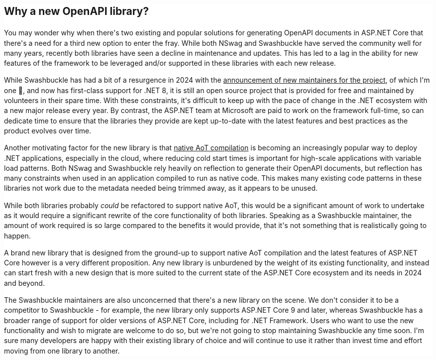 ## Why a new OpenAPI library?

You may wonder why when there's two existing and popular solutions for generating OpenAPI documents in ASP.NET Core
that there's a need for a third new option to enter the fray. While both NSwag and Swashbuckle have served the community
well for many years, recently both libraries have seen a decline in maintenance and updates. This has led to a lag
in the ability for new features of the framework to be leveraged and/or supported in these libraries with each new release.

While Swashbuckle has had a bit of a resurgence in 2024 with the [announcement of new maintainers for the project][swashbuckle-maintainers],
of which I'm one 👋, and now has first-class support for .NET 8, it is still an open source project that is provided
for free and maintained by volunteers in their spare time. With these constraints, it's difficult to keep up with the
pace of change in the .NET ecosystem with a new major release every year. By contrast, the ASP.NET team at Microsoft
are paid to work on the framework full-time, so can dedicate time to ensure that the libraries they provide are kept
up-to-date with the latest features and best practices as the product evolves over time.

Another motivating factor for the new library is that [native AoT compilation][native-aot] is becoming an increasingly
popular way to deploy .NET applications, especially in the cloud, where reducing cold start times is important for
high-scale applications with variable load patterns. Both NSwag and Swashbuckle rely heavily on reflection to generate
their OpenAPI documents, but reflection has many constraints when used in an application compiled to run as native code.
This makes many existing code patterns in these libraries not work due to the metadata needed being trimmed away, as it
appears to be unused.

While both libraries probably _could_ be refactored to support native AoT, this would be a significant amount of work to
undertake as it would require a significant rewrite of the core functionality of both libraries. Speaking as a Swashbuckle
maintainer, the amount of work required is so large compared to the benefits it would provide, that it's not something that
is realistically going to happen.

A brand new library that is designed from the ground-up to support native AoT compilation and the latest features of ASP.NET
Core however is a very different proposition. Any new library is unburdened by the weight of its existing functionality,
and instead can start fresh with a new design that is more suited to the current state of the ASP.NET Core ecosystem and
its needs in 2024 and beyond.

The Swashbuckle maintainers are also unconcerned that there's a new library on the scene. We don't consider it to be a
competitor to Swashbuckle - for example, the new library only supports ASP.NET Core 9 and later, whereas Swashbuckle has
a broader range of support for older versions of ASP.NET Core, including for .NET Framework. Users who want to use the
new functionality and wish to migrate are welcome to do so, but we're not going to stop maintaining Swashbuckle any time
soon. I'm sure many developers are happy with their existing library of choice and will continue to use it rather than invest
time and effort moving from one library to another.


[aspnetcore-9]: https://learn.microsoft.com/aspnet/core/release-notes/aspnetcore-9.0 "What's new in ASP.NET Core 9.0"
[aspnetcore-endpoints]: https://learn.microsoft.com/aspnet/core/fundamentals/routing "Routing in ASP.NET Core"
[aspnetcore-openapi]: https://learn.microsoft.com/aspnet/core/fundamentals/openapi/aspnetcore-openapi?view=aspnetcore-9.0 "Work with OpenAPI documents on Microsoft Learn"
[aspnetcore-openapi-stream-1]: https://www.youtube.com/watch/XoMese9g8WQ "ASP.NET Community Standup - OpenAPI Updates in .NET 9 on YouTube"
[aspnetcore-openapi-stream-2]: https://www.youtube.com/watch/keK69Y5HqvY "ASP.NET Community Standup - OpenAPI Updates in .NET 9 (Part 2) on YouTube"
[aspnetcore-openapi-xml]: https://github.com/dotnet/aspnetcore/issues/39927#issuecomment-2233634912 "Support XML-based OpenAPI docs for minimal APIs"
[benchmarkdotnet]: https://github.com/dotnet/BenchmarkDotNet "The BenchmarkDotNet repository on GitHub"
[benchmarkdotnet-profiler]: https://benchmarkdotnet.org/articles/features/event-pipe-profiler.html "EventPipeProfiler"
[benchmark-commit-preview7]: https://github.com/martincostello/aspnetcore-openapi/commit/fd5d79a12deeeda3abc10b61a80f2568bd38b381
[benchmark-commit-rc1]: https://github.com/martincostello/aspnetcore-openapi/commit/6a09d0422eeeabe38cc4ea7655af04d5d7209d11
[ca1854]: https://learn.microsoft.com/dotnet/fundamentals/code-analysis/quality-rules/CA1854 "Prefer the IDictionary.TryGetValue(TKey, out TValue) method"
[continuous-benchmarks]: https://blog.martincostello.com/continuous-benchmarks-on-a-budget/
[daily-builds]: https://blog.martincostello.com/upgrading-to-dotnet-8-part-5-preview-7-and-rc-1-2/ "Daily Build Testing"
[disabled-caching]: https://github.com/martincostello/aspnetcore-openapi/blob/fd5d79a12deeeda3abc10b61a80f2568bd38b381/src/TodoApp/OpenApi/NSwag/NSwagOpenApiEndpoints.cs#L94-L97
[dotnet-aspnetcore-56990]: https://github.com/dotnet/aspnetcore/issues/56990 "OpenAPI schemas are not stable between generations"
[dotnet-aspnetcore-57208]: https://github.com/dotnet/aspnetcore/pull/57208 "Use TryGetValue for dictionary lookups in OpenAPI comparers"
[dotnet-aspnetcore-57211]: https://github.com/dotnet/aspnetcore/pull/57211 "OpenAPI activates transformers too many times"
[dotnet-roslyn-analyzers-7369]: https://github.com/dotnet/roslyn-analyzers/issues/7369 "CA1854 isn't catching cases that aren't directly part of an if statement"
[example-aspnetcore]: https://github.com/martincostello/aspnetcore-openapi/blob/06b3aff0e5023cce8a5c8599507b4d974aedf37b/src/TodoApp/OpenApi/AspNetCore/AspNetCoreOpenApiEndpoints.cs
[example-nswag]: https://github.com/martincostello/aspnetcore-openapi/blob/06b3aff0e5023cce8a5c8599507b4d974aedf37b/src/TodoApp/OpenApi/NSwag/NSwagOpenApiEndpoints.cs
[example-swashbuckle]: https://github.com/martincostello/aspnetcore-openapi/blob/06b3aff0e5023cce8a5c8599507b4d974aedf37b/src/TodoApp/OpenApi/Swashbuckle/SwashbuckleOpenApiEndpoints.cs
[iequalitycomparer]: https://learn.microsoft.com/dotnet/api/system.collections.generic.iequalitycomparer-1 "IEqualityComparer<T> Interface"
[json-schema-exporter]: https://github.com/dotnet/core/blob/main/release-notes/9.0/preview/preview6/libraries.md#jsonschemaexporter "JsonSchemaExporter"
[linting]: https://learn.microsoft.com/aspnet/core/fundamentals/openapi/aspnetcore-openapi?view=aspnetcore-9.0#lint-generated-openapi-documents-with-spectral "Lint generated OpenAPI documents with Spectral"
[microsoft-aspnetcore-openapi]: https://www.nuget.org/packages/Microsoft.AspNetCore.OpenApi "The Microsoft.AspNetCore.OpenApi package on NuGet.org"
[m-e-apidescription-server]: https://www.nuget.org/packages/Microsoft.Extensions.ApiDescription.Server/ "The Microsoft.Extensions.ApiDescription.Server package on NuGet.org"
[microsoft-openapi]: https://github.com/microsoft/OpenAPI.NET "The OpenAPI.NET repository on GitHub"
[native-aot]: https://learn.microsoft.com/dotnet/core/deploying/native-aot "Native AOT deployment"
[nswag]: https://github.com/RicoSuter/NSwag "The NSwag repository on GitHub"
[openapi]: https://swagger.io/docs/specification/about/ "What Is OpenAPI?"
[openapi-comparisons]: https://github.com/martincostello/aspnetcore-openapi "A GitHub repository comparing OpenAPI implementations for ASP.NET Core"
[openapi-extensions]: https://github.com/martincostello/openapi-extensions "The OpenAPI Extensions repository on GitHub"
[openapi-specification]: https://swagger.io/specification/ "The OpenAPI specification"
[safia-abdalla]: https://github.com/captainsafia "@captainsafia on GitHub"
[spectral]: https://github.com/stoplightio/spectral "The Spectral repository on GitHub"
[speedscope]: https://www.speedscope.app/ "speedscope"
[swagger-ui]: https://github.com/swagger-api/swagger-ui "The Swagger UI repository on GitHub"
[swashbuckle]: https://github.com/domaindrivendev/Swashbuckle.AspNetCore "The Swashbuckle.AspNetCore repository on GitHub"
[swashbuckle-maintainers]: https://github.com/domaindrivendev/Swashbuckle.AspNetCore/discussions/2778 "Swashbuckle.AspNetCore maintainers announcement"
[swashbuckle-ui]: https://www.nuget.org/packages/Swashbuckle.AspNetCore.SwaggerUI "The Swashbuckle.AspNetCore.SwaggerUI package on NuGet.org"